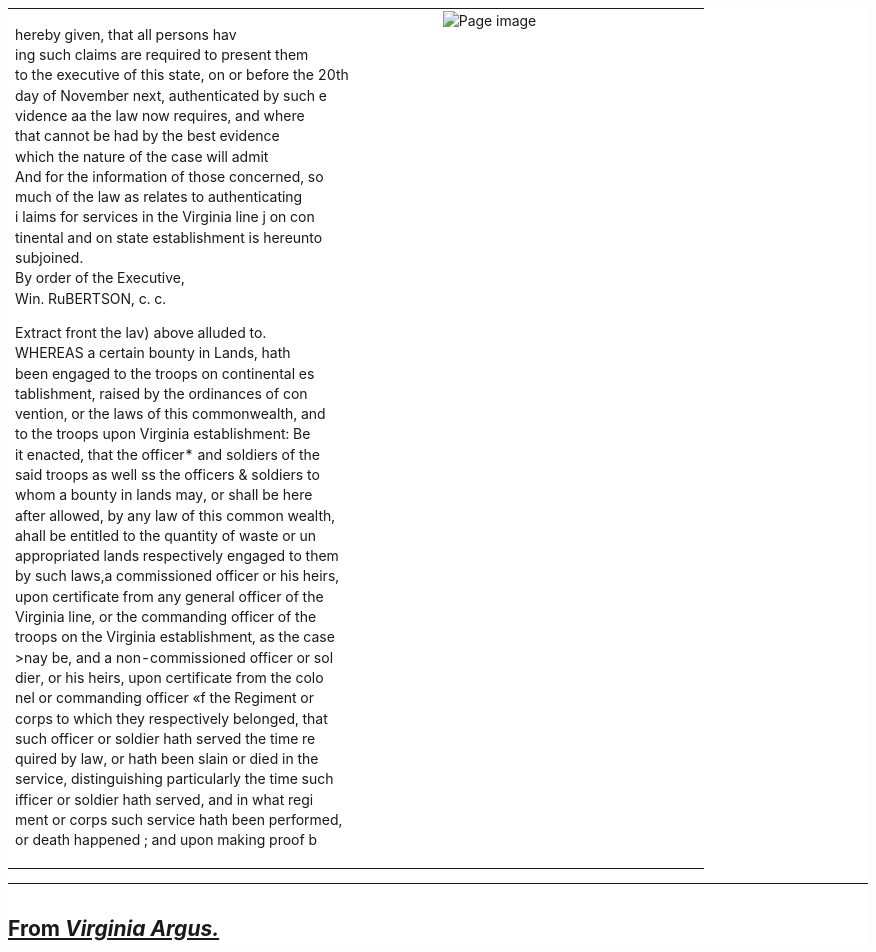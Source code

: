 <table style="width: 100%;"><tr><td style="width: 50%">

 hereby given, that all persons hav­  
ing such claims are required to present them  
to the executive of this state, on or before the 20th  
day of November next, authenticated by such e­  
vidence aa the law now requires, and where  
that cannot be had by the best evidence  
which the nature of the case will admit­  
And for the information of those concerned, so  
much of the law as relates to authenticating  
i laims for services in the Virginia line j on con­  
tinental and on state establishment is hereunto  
subjoined.  
By order of the Executive,  
Win. RuBERTSON, c. c.  
  
Extract front the lav) above alluded to.  
WHEREAS a certain bounty in Lands, hath  
been engaged to the troops on continental es­  
tablishment, raised by the ordinances of con­  
vention, or the laws of this commonwealth, and  
to the troops upon Virginia establishment: Be  
it enacted, that the officer* and soldiers of the  
said troops as well ss the officers &amp; soldiers to  
whom a bounty in lands may, or shall be here­  
after allowed, by any law of this common wealth,  
ahall be entitled to the quantity of waste or un­  
appropriated lands respectively engaged to them  
by such laws,a commissioned officer or his heirs,  
upon certificate from any general officer of the  
Virginia line, or the commanding officer of the  
troops on the Virginia establishment, as the case  
&gt;nay be, and a non-commissioned officer or sol­  
dier, or his heirs, upon certificate from the colo­  
nel or commanding officer «f the Regiment or  
corps to which they respectively belonged, that  
such officer or soldier hath served the time re­  
quired by law, or hath been slain or died in the  
service, distinguishing particularly the time such  
ifficer or soldier hath served, and in what regi­  
ment or corps such service hath been performed,  
or death happened ; and upon making proof b
</td><td style="width: 50%; max-height: 75%; margin: auto; display: block;">
<img alt="Page image" src="https://tile.loc.gov/image-services/iiif/service:ndnp:vi:batch_vi_loons_ver01:data:sn84024736:00414183852:1811073001:0102/pct:40.10999083409716,12.888505180069068,17.51298502902536,21.76040124979444/!600,600/0/default.jpg"/>
</td>
</tr></table>

---

## [From _Virginia Argus._](https://www.loc.gov/resource/sn84024710/1811-08-05/ed-1/?sp=4)
